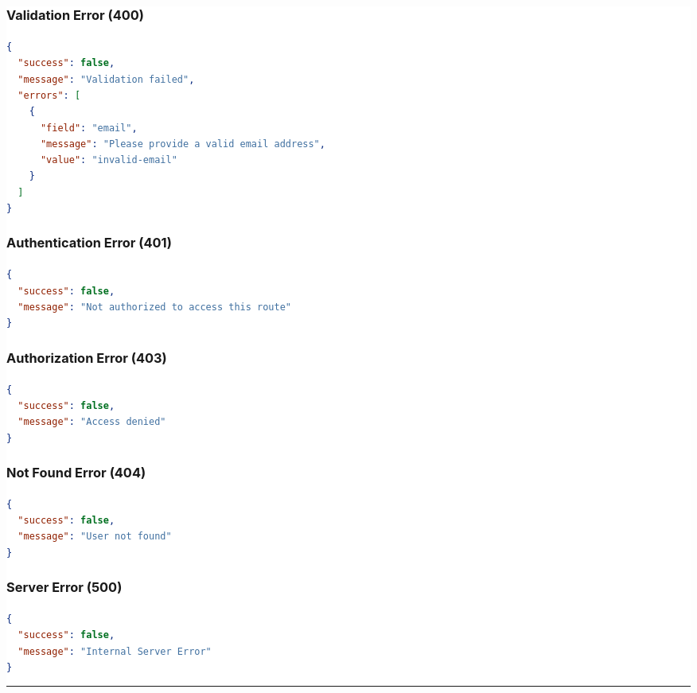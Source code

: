 ### Validation Error (400)

```json
{
  "success": false,
  "message": "Validation failed",
  "errors": [
    {
      "field": "email",
      "message": "Please provide a valid email address",
      "value": "invalid-email"
    }
  ]
}
```

### Authentication Error (401)

```json
{
  "success": false,
  "message": "Not authorized to access this route"
}
```

### Authorization Error (403)

```json
{
  "success": false,
  "message": "Access denied"
}
```

### Not Found Error (404)

```json
{
  "success": false,
  "message": "User not found"
}
```

### Server Error (500)

```json
{
  "success": false,
  "message": "Internal Server Error"
}
```

---
